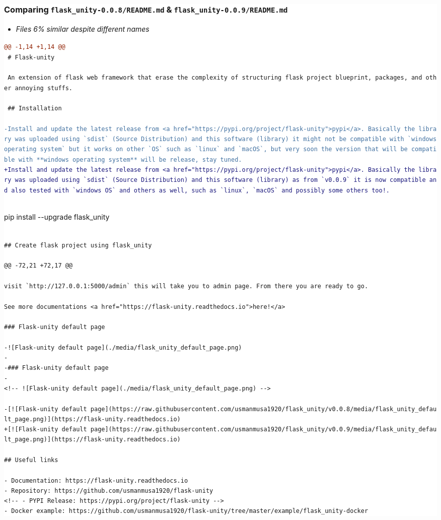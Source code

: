 ### Comparing `flask_unity-0.0.8/README.md` & `flask_unity-0.0.9/README.md`

 * *Files 6% similar despite different names*

```diff
@@ -1,14 +1,14 @@
 # Flask-unity
 
 An extension of flask web framework that erase the complexity of structuring flask project blueprint, packages, and other annoying stuffs.
 
 ## Installation
 
-Install and update the latest release from <a href="https://pypi.org/project/flask-unity">pypi</a>. Basically the library was uploaded using `sdist` (Source Distribution) and this software (library) it might not be compatible with `windows operating system` but it works on other `OS` such as `linux` and `macOS`, but very soon the version that will be compatible with **windows operating system** will be release, stay tuned.
+Install and update the latest release from <a href="https://pypi.org/project/flask-unity">pypi</a>. Basically the library was uploaded using `sdist` (Source Distribution) and this software (library) as from `v0.0.9` it is now compatible and also tested with `windows OS` and others as well, such as `linux`, `macOS` and possibly some others too!.
 
 ```
 pip install --upgrade flask_unity
 ```
 
 ## Create flask project using flask_unity
 
@@ -72,21 +72,17 @@
 
 visit `http://127.0.0.1:5000/admin` this will take you to admin page. From there you are ready to go.
 
 See more documentations <a href="https://flask-unity.readthedocs.io">here!</a>
 
 ### Flask-unity default page
 
-![Flask-unity default page](./media/flask_unity_default_page.png)
-
-### Flask-unity default page
-
 <!-- ![Flask-unity default page](./media/flask_unity_default_page.png) -->
 
-[![Flask-unity default page](https://raw.githubusercontent.com/usmanmusa1920/flask_unity/v0.0.8/media/flask_unity_default_page.png)](https://flask-unity.readthedocs.io)
+[![Flask-unity default page](https://raw.githubusercontent.com/usmanmusa1920/flask_unity/v0.0.9/media/flask_unity_default_page.png)](https://flask-unity.readthedocs.io)
 
 ## Useful links
 
 - Documentation: https://flask-unity.readthedocs.io
 - Repository: https://github.com/usmanmusa1920/flask-unity
 <!-- - PYPI Release: https://pypi.org/project/flask-unity -->
 - Docker example: https://github.com/usmanmusa1920/flask-unity/tree/master/example/flask_unity-docker
```
